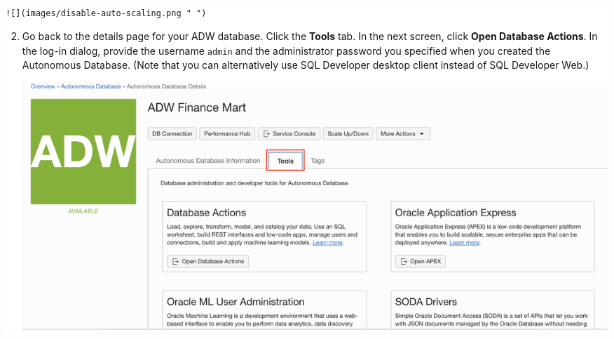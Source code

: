     ![](images/disable-auto-scaling.png " ")

2. Go back to the details page for your ADW database. Click the **Tools** tab. In the next screen, click **Open Database Actions**. In the log-in dialog, provide the username `admin` and the administrator password you specified when you created the Autonomous Database. (Note that you can alternatively use SQL Developer desktop client instead of SQL Developer Web.)

    ![](./images/click-tools-tab.png " ")

